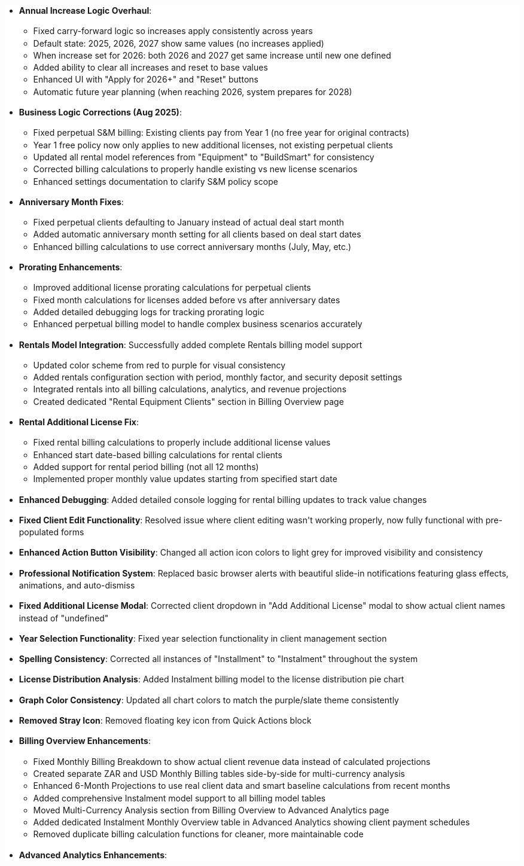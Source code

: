 - **Annual Increase Logic Overhaul**: 
  - Fixed carry-forward logic so increases apply consistently across years
  - Default state: 2025, 2026, 2027 show same values (no increases applied)
  - When increase set for 2026: both 2026 and 2027 get same increase until new one defined
  - Added ability to clear all increases and reset to base values
  - Enhanced UI with "Apply for 2026+" and "Reset" buttons
  - Automatic future year planning (when reaching 2026, system prepares for 2028)
- **Business Logic Corrections (Aug 2025)**:
  - Fixed perpetual S&M billing: Existing clients pay from Year 1 (no free year for original contracts)
  - Year 1 free policy now only applies to new additional licenses, not existing perpetual clients
  - Updated all rental model references from "Equipment" to "BuildSmart" for consistency
  - Corrected billing calculations to properly handle existing vs new license scenarios
  - Enhanced settings documentation to clarify S&M policy scope
- **Anniversary Month Fixes**: 
  - Fixed perpetual clients defaulting to January instead of actual deal start month
  - Added automatic anniversary month setting for all clients based on deal start dates
  - Enhanced billing calculations to use correct anniversary months (July, May, etc.)
- **Prorating Enhancements**: 
  - Improved additional license prorating calculations for perpetual clients
  - Fixed month calculations for licenses added before vs after anniversary dates
  - Added detailed debugging logs for tracking prorating logic
  - Enhanced perpetual billing model to handle complex business scenarios accurately

- **Rentals Model Integration**: Successfully added complete Rentals billing model support
  - Updated color scheme from red to purple for visual consistency
  - Added rentals configuration section with period, monthly factor, and security deposit settings
  - Integrated rentals into all billing calculations, analytics, and revenue projections
  - Created dedicated "Rental Equipment Clients" section in Billing Overview page
- **Rental Additional License Fix**: 
  - Fixed rental billing calculations to properly include additional license values
  - Enhanced start date-based billing calculations for rental clients
  - Added support for rental period billing (not all 12 months)
  - Implemented proper monthly value updates starting from specified start date
- **Enhanced Debugging**: Added detailed console logging for rental billing updates to track value changes
- **Fixed Client Edit Functionality**: Resolved issue where client editing wasn't working properly, now fully functional with pre-populated forms
- **Enhanced Action Button Visibility**: Changed all action icon colors to light grey for improved visibility and consistency  
- **Professional Notification System**: Replaced basic browser alerts with beautiful slide-in notifications featuring glass effects, animations, and auto-dismiss
- **Fixed Additional License Modal**: Corrected client dropdown in "Add Additional License" modal to show actual client names instead of "undefined"
- **Year Selection Functionality**: Fixed year selection functionality in client management section
- **Spelling Consistency**: Corrected all instances of "Installment" to "Instalment" throughout the system
- **License Distribution Analysis**: Added Instalment billing model to the license distribution pie chart
- **Graph Color Consistency**: Updated all chart colors to match the purple/slate theme consistently
- **Removed Stray Icon**: Removed floating key icon from Quick Actions block
- **Billing Overview Enhancements**: 
  - Fixed Monthly Billing Breakdown to show actual client revenue data instead of calculated projections
  - Created separate ZAR and USD Monthly Billing tables side-by-side for multi-currency analysis
  - Enhanced 6-Month Projections to use real client data and smart baseline calculations from recent months
  - Added comprehensive Instalment model support to all billing model tables
  - Moved Multi-Currency Analysis section from Billing Overview to Advanced Analytics page
  - Added dedicated Instalment Monthly Overview table in Advanced Analytics showing client payment schedules
  - Removed duplicate billing calculation functions for cleaner, more maintainable code
- **Advanced Analytics Enhancements**: